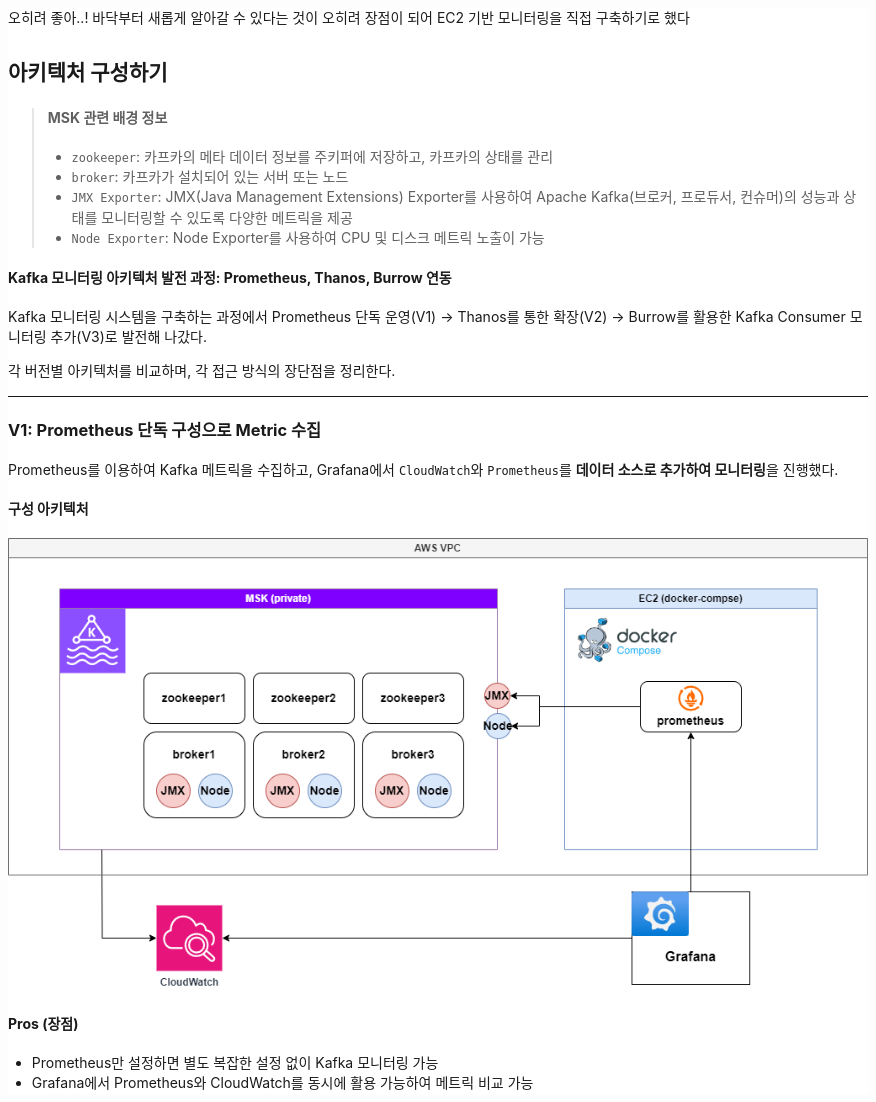 
오히려 좋아..! 바닥부터 새롭게 알아갈 수 있다는 것이 오히려 장점이 되어 EC2 기반 모니터링을 직접 구축하기로 했다

## 아키텍처 구성하기
> #### MSK 관련 배경 정보
> - `zookeeper`: 카프카의 메타 데이터 정보를 주키퍼에 저장하고, 카프카의 상태를 관리
> - `broker`: 카프카가 설치되어 있는 서버 또는 노드
> - `JMX Exporter`: JMX(Java Management Extensions) Exporter를 사용하여 Apache Kafka(브로커, 프로듀서, 컨슈머)의 성능과 상태를 모니터링할 수 있도록 다양한 메트릭을 제공
> - `Node Exporter`: Node Exporter를 사용하여 CPU 및 디스크 메트릭 노출이 가능

#### Kafka 모니터링 아키텍처 발전 과정: Prometheus, Thanos, Burrow 연동

Kafka 모니터링 시스템을 구축하는 과정에서 Prometheus 단독 운영(V1) → Thanos를 통한 확장(V2) → Burrow를 활용한 Kafka Consumer 모니터링 추가(V3)로 발전해 나갔다.

각 버전별 아키텍처를 비교하며, 각 접근 방식의 장단점을 정리한다.

---

### V1: Prometheus 단독 구성으로 Metric 수집

Prometheus를 이용하여 Kafka 메트릭을 수집하고, Grafana에서 `CloudWatch`와 `Prometheus`를 **데이터 소스로 추가하여 모니터링**을 진행했다.

#### 구성 아키텍처
![](v1-monitor.png)

#### Pros (장점)
- Prometheus만 설정하면 별도 복잡한 설정 없이 Kafka 모니터링 가능
- Grafana에서 Prometheus와 CloudWatch를 동시에 활용 가능하여 메트릭 비교 가능

